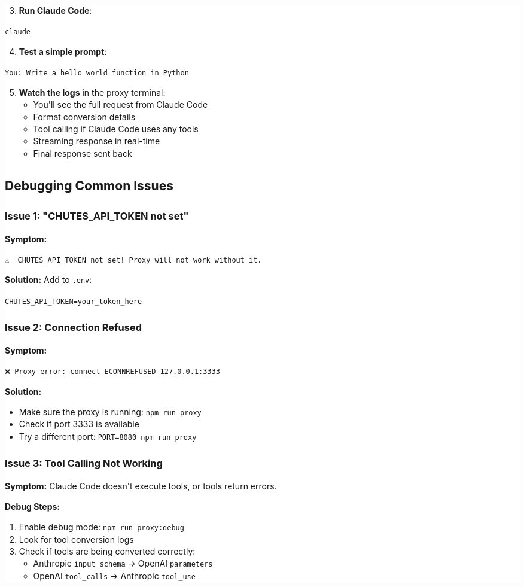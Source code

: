 3. **Run Claude Code**:
```bash
claude
```

4. **Test a simple prompt**:
```
You: Write a hello world function in Python
```

5. **Watch the logs** in the proxy terminal:
   - You'll see the full request from Claude Code
   - Format conversion details
   - Tool calling if Claude Code uses any tools
   - Streaming response in real-time
   - Final response sent back

## Debugging Common Issues

### Issue 1: "CHUTES_API_TOKEN not set"

**Symptom:**
```
⚠️  CHUTES_API_TOKEN not set! Proxy will not work without it.
```

**Solution:**
Add to `.env`:
```
CHUTES_API_TOKEN=your_token_here
```

### Issue 2: Connection Refused

**Symptom:**
```
❌ Proxy error: connect ECONNREFUSED 127.0.0.1:3333
```

**Solution:**
- Make sure the proxy is running: `npm run proxy`
- Check if port 3333 is available
- Try a different port: `PORT=8080 npm run proxy`

### Issue 3: Tool Calling Not Working

**Symptom:**
Claude Code doesn't execute tools, or tools return errors.

**Debug Steps:**
1. Enable debug mode: `npm run proxy:debug`
2. Look for tool conversion logs
3. Check if tools are being converted correctly:
   - Anthropic `input_schema` → OpenAI `parameters`
   - OpenAI `tool_calls` → Anthropic `tool_use`
